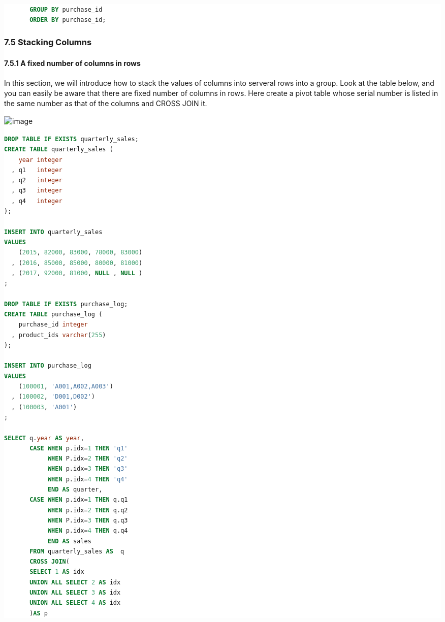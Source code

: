 ```sql
       GROUP BY purchase_id
       ORDER BY purchase_id;
```

### 7.5 Stacking Columns 

#### 7.5.1 A fixed number of columns in rows 

 In this section, we will introduce how to stack the values of columns into serveral rows into a group. Look at the table below, 
 and you can easily be aware that there are fixed number of columns in rows. Here create a pivot table
 whose serial number is listed in the same number as that of the columns and CROSS JOIN it. 
 
![image](https://user-images.githubusercontent.com/53164959/63136668-11aaeb80-c00e-11e9-986c-dce59e939523.png)

```sql
DROP TABLE IF EXISTS quarterly_sales;
CREATE TABLE quarterly_sales (
    year integer
  , q1   integer
  , q2   integer
  , q3   integer
  , q4   integer
);

INSERT INTO quarterly_sales
VALUES
    (2015, 82000, 83000, 78000, 83000)
  , (2016, 85000, 85000, 80000, 81000)
  , (2017, 92000, 81000, NULL , NULL )
;

DROP TABLE IF EXISTS purchase_log;
CREATE TABLE purchase_log (
    purchase_id integer
  , product_ids varchar(255)
);

INSERT INTO purchase_log
VALUES
    (100001, 'A001,A002,A003')
  , (100002, 'D001,D002')
  , (100003, 'A001')
;

SELECT q.year AS year,
       CASE WHEN p.idx=1 THEN 'q1'
            WHEN P.idx=2 THEN 'q2'
            WHEN p.idx=3 THEN 'q3'
            WHEN p.idx=4 THEN 'q4'
            END AS quarter,
       CASE WHEN p.idx=1 THEN q.q1
            WHEN p.idx=2 THEN q.q2
            WHEN P.idx=3 THEN q.q3
            WHEN p.idx=4 THEN q.q4 
            END AS sales
       FROM quarterly_sales AS 	q
       CROSS JOIN(
       SELECT 1 AS idx
       UNION ALL SELECT 2 AS idx
       UNION ALL SELECT 3 AS idx
       UNION ALL SELECT 4 AS idx
       )AS p
```
